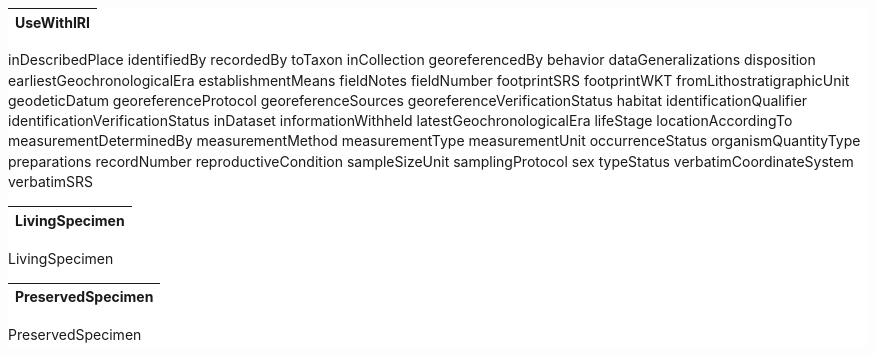 UseWithIRI |
------------ |
inDescribedPlace
identifiedBy
recordedBy
toTaxon
inCollection
georeferencedBy
behavior
dataGeneralizations
disposition
earliestGeochronologicalEra
establishmentMeans
fieldNotes
fieldNumber
footprintSRS
footprintWKT
fromLithostratigraphicUnit
geodeticDatum
georeferenceProtocol
georeferenceSources
georeferenceVerificationStatus
habitat
identificationQualifier
identificationVerificationStatus
inDataset
informationWithheld
latestGeochronologicalEra
lifeStage
locationAccordingTo
measurementDeterminedBy
measurementMethod
measurementType
measurementUnit
occurrenceStatus
organismQuantityType
preparations
recordNumber
reproductiveCondition
sampleSizeUnit
samplingProtocol
sex
typeStatus
verbatimCoordinateSystem
verbatimSRS 

LivingSpecimen |
------------ |
LivingSpecimen

PreservedSpecimen |
------------ | 
PreservedSpecimen
